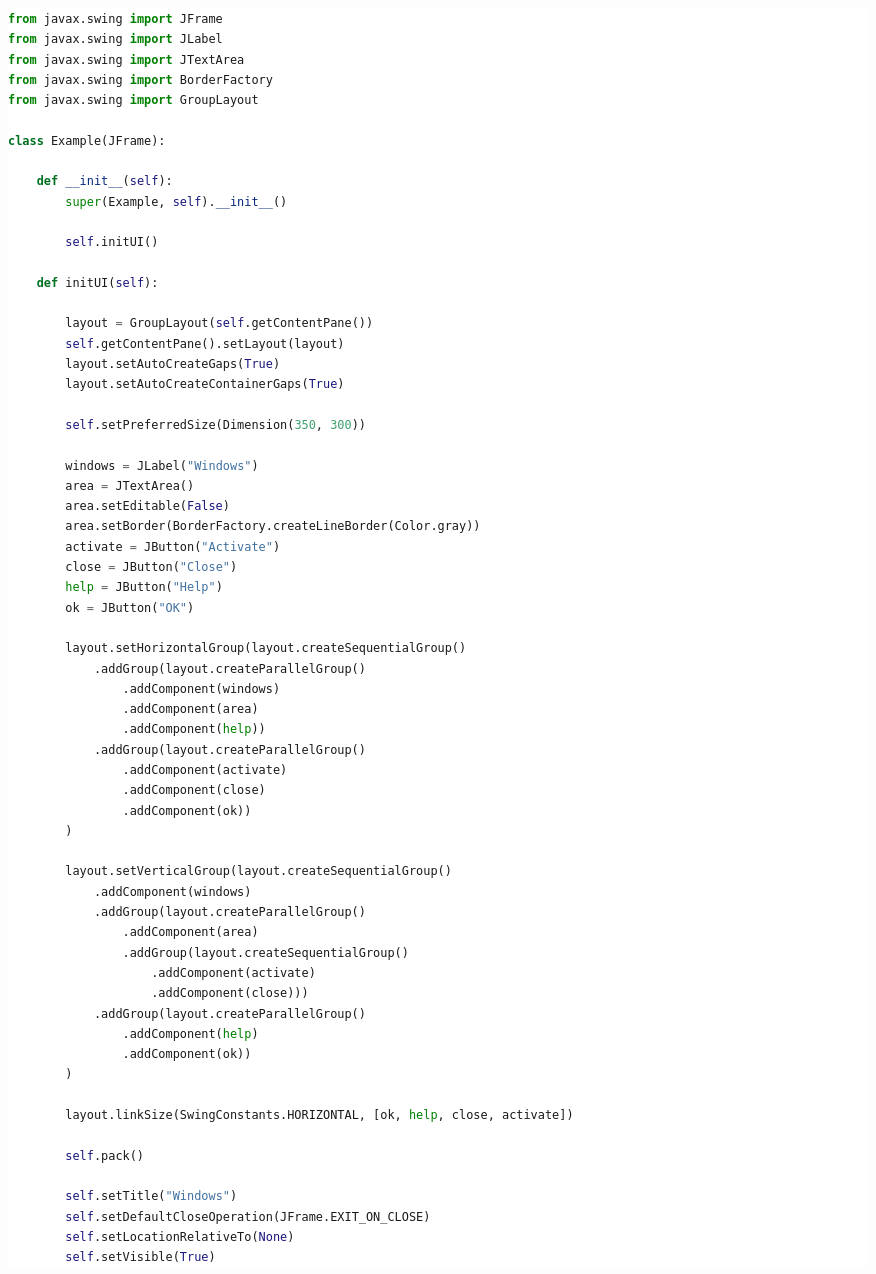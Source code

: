 ```py
from javax.swing import JFrame
from javax.swing import JLabel
from javax.swing import JTextArea
from javax.swing import BorderFactory
from javax.swing import GroupLayout

class Example(JFrame):

    def __init__(self):
        super(Example, self).__init__()

        self.initUI()

    def initUI(self):

        layout = GroupLayout(self.getContentPane())
        self.getContentPane().setLayout(layout)
        layout.setAutoCreateGaps(True)
        layout.setAutoCreateContainerGaps(True)

        self.setPreferredSize(Dimension(350, 300))

        windows = JLabel("Windows")
        area = JTextArea()
        area.setEditable(False)
        area.setBorder(BorderFactory.createLineBorder(Color.gray))
        activate = JButton("Activate")
        close = JButton("Close")
        help = JButton("Help")
        ok = JButton("OK")

        layout.setHorizontalGroup(layout.createSequentialGroup()
            .addGroup(layout.createParallelGroup()
                .addComponent(windows)
                .addComponent(area)
                .addComponent(help))
            .addGroup(layout.createParallelGroup()
                .addComponent(activate)
                .addComponent(close)
                .addComponent(ok))
        )

        layout.setVerticalGroup(layout.createSequentialGroup()
            .addComponent(windows)
            .addGroup(layout.createParallelGroup()
                .addComponent(area)
                .addGroup(layout.createSequentialGroup()
                    .addComponent(activate)
                    .addComponent(close)))
            .addGroup(layout.createParallelGroup()
                .addComponent(help)
                .addComponent(ok))
        )

        layout.linkSize(SwingConstants.HORIZONTAL, [ok, help, close, activate])

        self.pack()

        self.setTitle("Windows")
        self.setDefaultCloseOperation(JFrame.EXIT_ON_CLOSE)
        self.setLocationRelativeTo(None)
        self.setVisible(True)

```
